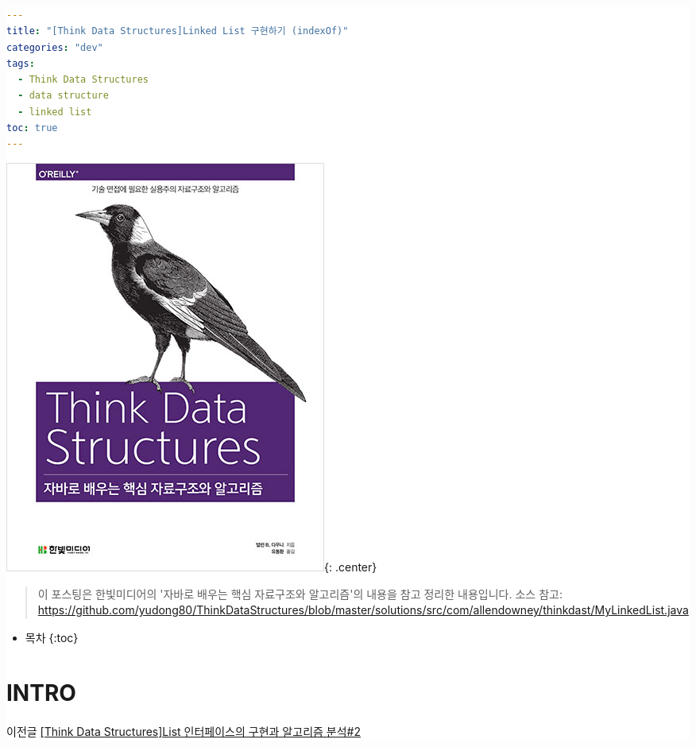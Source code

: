 ```yaml
---
title: "[Think Data Structures]Linked List 구현하기 (indexOf)"
categories: "dev"
tags:
  - Think Data Structures
  - data structure
  - linked list
toc: true
---
```


![tds_book](/assets/images/study/dev/2019/tds_book.jpg){: .center}
>이 포스팅은 한빛미디어의 '자바로 배우는 핵심 자료구조와 알고리즘'의 내용을 참고 정리한 내용입니다.
> 소스 참고: https://github.com/yudong80/ThinkDataStructures/blob/master/solutions/src/com/allendowney/thinkdast/MyLinkedList.java

* 목차
{:toc}

# INTRO

이전글 [[Think Data Structures]List 인터페이스의 구현과 알고리즘 분석#2](https://better-dev.netlify.com/dev/tds_ch_3_1/)
